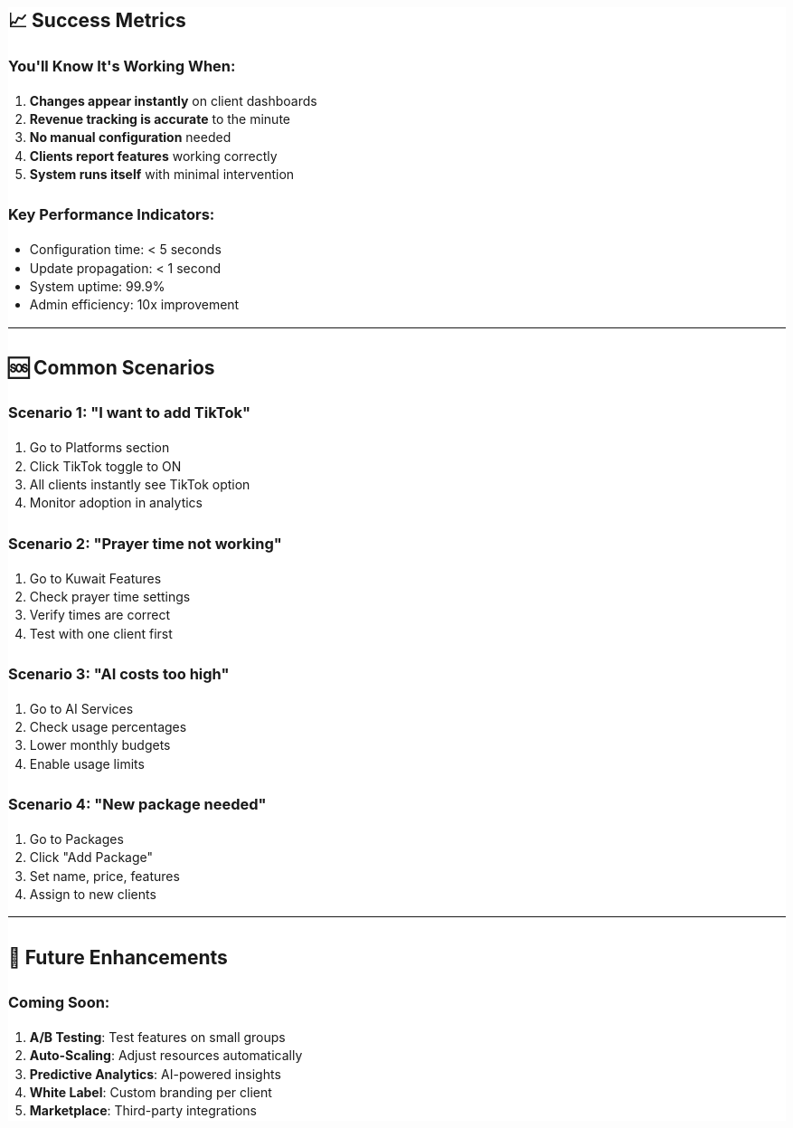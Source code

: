 ## 📈 Success Metrics

### You'll Know It's Working When:
1. **Changes appear instantly** on client dashboards
2. **Revenue tracking is accurate** to the minute
3. **No manual configuration** needed
4. **Clients report features** working correctly
5. **System runs itself** with minimal intervention

### Key Performance Indicators:
- Configuration time: < 5 seconds
- Update propagation: < 1 second
- System uptime: 99.9%
- Admin efficiency: 10x improvement

---

## 🆘 Common Scenarios

### Scenario 1: "I want to add TikTok"
1. Go to Platforms section
2. Click TikTok toggle to ON
3. All clients instantly see TikTok option
4. Monitor adoption in analytics

### Scenario 2: "Prayer time not working"
1. Go to Kuwait Features
2. Check prayer time settings
3. Verify times are correct
4. Test with one client first

### Scenario 3: "AI costs too high"
1. Go to AI Services
2. Check usage percentages
3. Lower monthly budgets
4. Enable usage limits

### Scenario 4: "New package needed"
1. Go to Packages
2. Click "Add Package"
3. Set name, price, features
4. Assign to new clients

---

## 🔮 Future Enhancements

### Coming Soon:
1. **A/B Testing**: Test features on small groups
2. **Auto-Scaling**: Adjust resources automatically
3. **Predictive Analytics**: AI-powered insights
4. **White Label**: Custom branding per client
5. **Marketplace**: Third-party integrations

